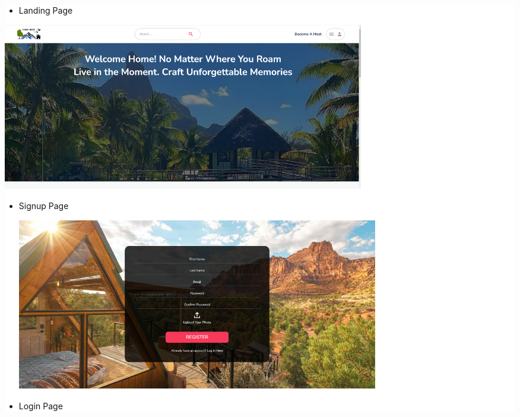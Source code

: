 

- Landing Page
<img src="https://github.com/Diptajit1999/Home-Nest/blob/main/client/screenshots/HomePage.PNG"  width="600" >

- Signup Page

  <img src="https://github.com/Diptajit1999/Home-Nest/blob/main/client/screenshots/SignUp.PNG"  width="600" >

- Login Page
  